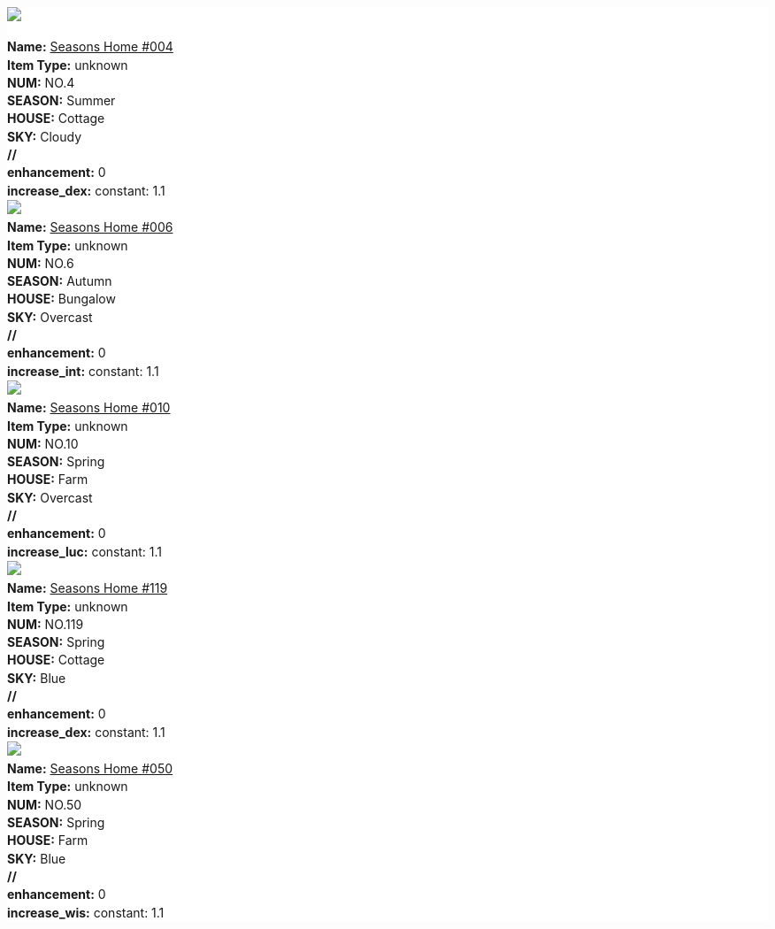 <a href="https://mintgarden.io/nfts/nft19x6yv3ypwuc2qvlgw0x5quc7hjmvrvwgzrwk0m6u97gxzc5m3q3qeq9ddl"><img loading="lazy" src="https://assets.mainnet.mintgarden.io/thumbnails/d8eb4605ede41be0fae1fdc4c9c4e250f44df32badd56271ca273f02cbf75c6a.webp"></a>
<div><strong>Name:</strong> <a href="https://mintgarden.io/nfts/nft19x6yv3ypwuc2qvlgw0x5quc7hjmvrvwgzrwk0m6u97gxzc5m3q3qeq9ddl">Seasons Home #004</a></div>
<div><strong>Item Type:</strong> unknown</div>
<div><strong>NUM:</strong> NO.4</div>
<div><strong>SEASON:</strong> Summer</div>
<div><strong>HOUSE:</strong> Cottage</div>
<div><strong>SKY:</strong> Cloudy</div>
<div><strong>//</strong></div><div><strong>enhancement:</strong> 0</div>
<div><strong>increase_dex:</strong> constant: 1.1</div>
</div>
<div class="item_thumbnail">
<a href="https://mintgarden.io/nfts/nft1mmwa3rm6x3l20vmqfyhkdw77qjszcph4jnsszt4k8z6vx822qmxqawzq8g"><img loading="lazy" src="https://assets.mainnet.mintgarden.io/thumbnails/ec82a5690cc1f269a2a9b66dbb9943ce61a1d25a2f6c2414360e4580c63d0196.webp"></a>
<div><strong>Name:</strong> <a href="https://mintgarden.io/nfts/nft1mmwa3rm6x3l20vmqfyhkdw77qjszcph4jnsszt4k8z6vx822qmxqawzq8g">Seasons Home #006</a></div>
<div><strong>Item Type:</strong> unknown</div>
<div><strong>NUM:</strong> NO.6</div>
<div><strong>SEASON:</strong> Autumn</div>
<div><strong>HOUSE:</strong> Bungalow</div>
<div><strong>SKY:</strong> Overcast</div>
<div><strong>//</strong></div><div><strong>enhancement:</strong> 0</div>
<div><strong>increase_int:</strong> constant: 1.1</div>
</div>
<div class="item_thumbnail">
<a href="https://mintgarden.io/nfts/nft1a8cg5tcjhy6rdt0zfw28cy242xqfhvpgn36nky2px63swxyghk8qpwrgyp"><img loading="lazy" src="https://assets.mainnet.mintgarden.io/thumbnails/01cb4c2a54e38f23f0aa9f1a0e08c26849a02512184e4c1d6e9a32eea8d94c52.webp"></a>
<div><strong>Name:</strong> <a href="https://mintgarden.io/nfts/nft1a8cg5tcjhy6rdt0zfw28cy242xqfhvpgn36nky2px63swxyghk8qpwrgyp">Seasons Home #010</a></div>
<div><strong>Item Type:</strong> unknown</div>
<div><strong>NUM:</strong> NO.10</div>
<div><strong>SEASON:</strong> Spring</div>
<div><strong>HOUSE:</strong> Farm</div>
<div><strong>SKY:</strong> Overcast</div>
<div><strong>//</strong></div><div><strong>enhancement:</strong> 0</div>
<div><strong>increase_luc:</strong> constant: 1.1</div>
</div>
<div class="item_thumbnail">
<a href="https://mintgarden.io/nfts/nft1xs2a3y58zqpa36034gmc7jfzy3n9q4fu9f59qlcedsmpwpptc8uq6ujgxp"><img loading="lazy" src="https://assets.mainnet.mintgarden.io/thumbnails/d6df6bb3314fd7697de7c0f31399ba3652391b3733e51f9d18438fac9c544330.webp"></a>
<div><strong>Name:</strong> <a href="https://mintgarden.io/nfts/nft1xs2a3y58zqpa36034gmc7jfzy3n9q4fu9f59qlcedsmpwpptc8uq6ujgxp">Seasons Home #119</a></div>
<div><strong>Item Type:</strong> unknown</div>
<div><strong>NUM:</strong> NO.119</div>
<div><strong>SEASON:</strong> Spring</div>
<div><strong>HOUSE:</strong> Cottage</div>
<div><strong>SKY:</strong> Blue</div>
<div><strong>//</strong></div><div><strong>enhancement:</strong> 0</div>
<div><strong>increase_dex:</strong> constant: 1.1</div>
</div>
<div class="item_thumbnail">
<a href="https://mintgarden.io/nfts/nft1k3elrgfhqvpakwrtarej6eqmze2zxl29kng3vqx0yjnz7xm7utxs24t9y2"><img loading="lazy" src="https://assets.mainnet.mintgarden.io/thumbnails/0821a86422aa9aa0a55edd9853ec1cffd92d1a7ba940258ddac98a22118165c7.webp"></a>
<div><strong>Name:</strong> <a href="https://mintgarden.io/nfts/nft1k3elrgfhqvpakwrtarej6eqmze2zxl29kng3vqx0yjnz7xm7utxs24t9y2">Seasons Home #050</a></div>
<div><strong>Item Type:</strong> unknown</div>
<div><strong>NUM:</strong> NO.50</div>
<div><strong>SEASON:</strong> Spring</div>
<div><strong>HOUSE:</strong> Farm</div>
<div><strong>SKY:</strong> Blue</div>
<div><strong>//</strong></div><div><strong>enhancement:</strong> 0</div>
<div><strong>increase_wis:</strong> constant: 1.1</div>
</div>
<div class="item_thumbnail">